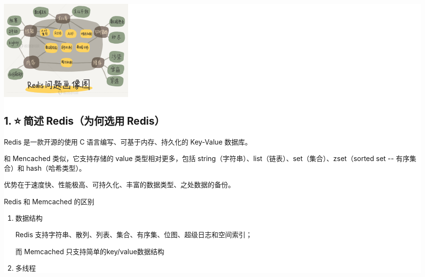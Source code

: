 <img src="./img/Redis问题画像图.png" alt="img" style="zoom:25%;" />



## 1. ⭐️ 简述 Redis（为何选用 Redis）

Redis 是一款开源的使用 C 语言编写、可基于内存、持久化的 Key-Value 数据库。

和 Mencached 类似，它支持存储的 value 类型相对更多，包括 string（字符串）、list（链表）、set（集合）、zset（sorted set -- 有序集合）和 hash（哈希类型）。

优势在于速度快、性能极高、可持久化、丰富的数据类型、之处数据的备份。

Redis 和 Memcached 的区别

1. 数据结构

   Redis 支持字符串、散列、列表、集合、有序集、位图、超级日志和空间索引；

   而 Memcached 只支持简单的key/value数据结构

2. 多线程
